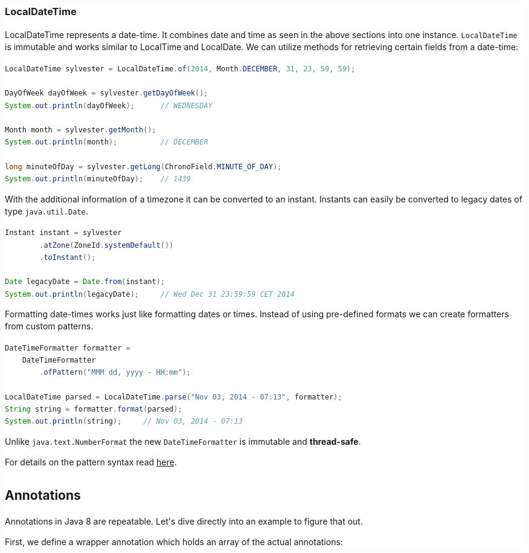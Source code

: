### LocalDateTime

LocalDateTime represents a date-time. It combines date and time as seen in the above sections into one instance. `LocalDateTime` is immutable and works similar to LocalTime and LocalDate. We can utilize methods for retrieving certain fields from a date-time:

```java
LocalDateTime sylvester = LocalDateTime.of(2014, Month.DECEMBER, 31, 23, 59, 59);

DayOfWeek dayOfWeek = sylvester.getDayOfWeek();
System.out.println(dayOfWeek);      // WEDNESDAY

Month month = sylvester.getMonth();
System.out.println(month);          // DECEMBER

long minuteOfDay = sylvester.getLong(ChronoField.MINUTE_OF_DAY);
System.out.println(minuteOfDay);    // 1439
```

With the additional information of a timezone it can be converted to an instant. Instants can easily be converted to legacy dates of type `java.util.Date`.

```java
Instant instant = sylvester
        .atZone(ZoneId.systemDefault())
        .toInstant();

Date legacyDate = Date.from(instant);
System.out.println(legacyDate);     // Wed Dec 31 23:59:59 CET 2014
```

Formatting date-times works just like formatting dates or times. Instead of using pre-defined formats we can create formatters from custom patterns.

```java
DateTimeFormatter formatter =
    DateTimeFormatter
        .ofPattern("MMM dd, yyyy - HH:mm");

LocalDateTime parsed = LocalDateTime.parse("Nov 03, 2014 - 07:13", formatter);
String string = formatter.format(parsed);
System.out.println(string);     // Nov 03, 2014 - 07:13
```

Unlike `java.text.NumberFormat` the new `DateTimeFormatter` is immutable and **thread-safe**.

For details on the pattern syntax read [here](https://docs.oracle.com/javase/8/docs/api/java/time/format/DateTimeFormatter.html).


## Annotations

Annotations in Java 8 are repeatable. Let's dive directly into an example to figure that out.

First, we define a wrapper annotation which holds an array of the actual annotations:
